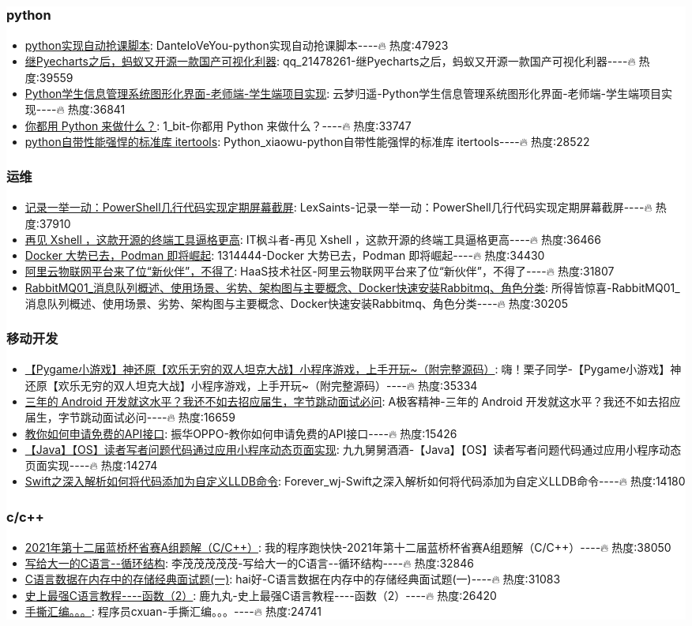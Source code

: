 ### python 
- [python实现自动抢课脚本](https://blog.csdn.net/m0_52640673/article/details/121889155): DanteIoVeYou-python实现自动抢课脚本----🔥 热度:47923 
- [继Pyecharts之后，蚂蚁又开源一款国产可视化利器](https://blog.csdn.net/qq_21478261/article/details/121848932): qq_21478261-继Pyecharts之后，蚂蚁又开源一款国产可视化利器----🔥 热度:39559 
- [Python学生信息管理系统图形化界面-老师端-学生端项目实现](https://blog.csdn.net/qq_45834685/article/details/121859920): 云梦归遥-Python学生信息管理系统图形化界面-老师端-学生端项目实现----🔥 热度:36841 
- [你都用 Python 来做什么？](https://blog.csdn.net/A757291228/article/details/121889918): 1_bit-你都用 Python 来做什么？----🔥 热度:33747 
- [python自带性能强悍的标准库 itertools](https://blog.csdn.net/Python_xiaowu/article/details/121908672): Python_xiaowu-python自带性能强悍的标准库 itertools----🔥 热度:28522 

### 运维 
- [记录一举一动：PowerShell几行代码实现定期屏幕截屏](https://blog.csdn.net/weixin_42350212/article/details/121916090): LexSaints-记录一举一动：PowerShell几行代码实现定期屏幕截屏----🔥 热度:37910 
- [再见 Xshell ，这款开源的终端工具逼格更高](https://blog.csdn.net/Andrew_Chenwq/article/details/121874801): IT枫斗者-再见 Xshell ，这款开源的终端工具逼格更高----🔥 热度:36466 
- [Docker 大势已去，Podman 即将崛起](https://blog.csdn.net/qq_48289488/article/details/121905018): 1314444-Docker 大势已去，Podman 即将崛起----🔥 热度:34430 
- [阿里云物联网平台来了位“新伙伴”，不得了](https://blog.csdn.net/HaaSTech/article/details/121912557): HaaS技术社区-阿里云物联网平台来了位“新伙伴”，不得了----🔥 热度:31807 
- [RabbitMQ01_消息队列概述、使用场景、劣势、架构图与主要概念、Docker快速安装Rabbitmq、角色分类](https://blog.csdn.net/TZ845195485/article/details/121884065): 所得皆惊喜-RabbitMQ01_消息队列概述、使用场景、劣势、架构图与主要概念、Docker快速安装Rabbitmq、角色分类----🔥 热度:30205 

### 移动开发 
- [【Pygame小游戏】神还原【欢乐无穷的双人坦克大战】小程序游戏，上手开玩~（附完整源码）](https://blog.csdn.net/xy258009/article/details/121897942): 嗨！栗子同学-【Pygame小游戏】神还原【欢乐无穷的双人坦克大战】小程序游戏，上手开玩~（附完整源码）----🔥 热度:35334 
- [三年的 Android 开发就这水平？我还不如去招应届生，字节跳动面试必问](https://blog.csdn.net/m0_64383736/article/details/121739171): A极客精神-三年的 Android 开发就这水平？我还不如去招应届生，字节跳动面试必问----🔥 热度:16659 
- [教你如何申请免费的API接口](https://blog.csdn.net/qq_42257666/article/details/121835495): 振华OPPO-教你如何申请免费的API接口----🔥 热度:15426 
- [【Java】【OS】读者写者问题代码通过应用小程序动态页面实现](https://blog.csdn.net/m0_56164356/article/details/121893459): 九九舅舅酒酒-【Java】【OS】读者写者问题代码通过应用小程序动态页面实现----🔥 热度:14274 
- [Swift之深入解析如何将代码添加为自定义LLDB命令](https://blog.csdn.net/Forever_wj/article/details/121903948): Forever_wj-Swift之深入解析如何将代码添加为自定义LLDB命令----🔥 热度:14180 

### c/c++ 
- [2021年第十二届蓝桥杯省赛A组题解（C/C++）](https://blog.csdn.net/qq_36306833/article/details/121872050): 我的程序跑快快-2021年第十二届蓝桥杯省赛A组题解（C/C++）----🔥 热度:38050 
- [写给大一的C语言--循环结构](https://blog.csdn.net/qq_36984661/article/details/121848901): 李茂茂茂茂茂-写给大一的C语言--循环结构----🔥 热度:32846 
- [C语言数据在内存中的存储经典面试题(一)](https://blog.csdn.net/weixin_53811859/article/details/121881442): hai好-C语言数据在内存中的存储经典面试题(一)----🔥 热度:31083 
- [史上最强C语言教程----函数（2）](https://blog.csdn.net/m0_57304511/article/details/121861105): 鹿九丸-史上最强C语言教程----函数（2）----🔥 热度:26420 
- [手撕汇编。。。](https://blog.csdn.net/qq_36894974/article/details/121816359): 程序员cxuan-手撕汇编。。。----🔥 热度:24741 

